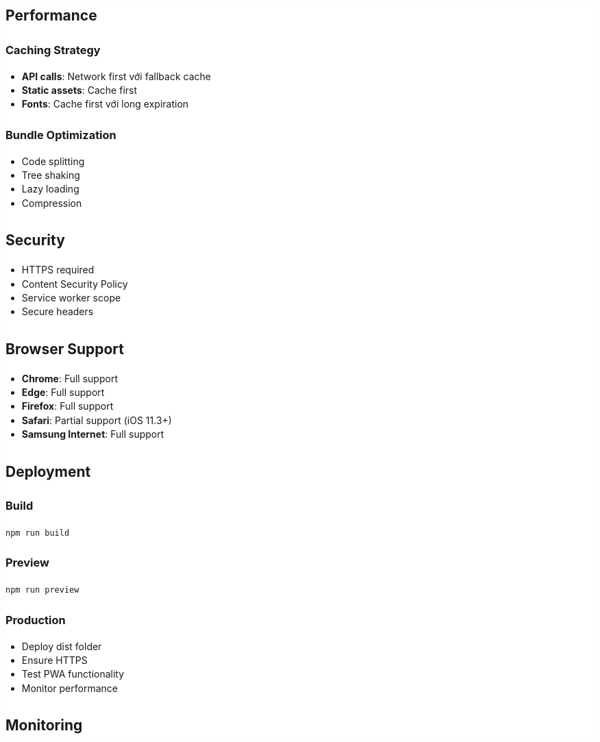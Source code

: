 ## Performance

### Caching Strategy
- **API calls**: Network first với fallback cache
- **Static assets**: Cache first
- **Fonts**: Cache first với long expiration

### Bundle Optimization
- Code splitting
- Tree shaking
- Lazy loading
- Compression

## Security

- HTTPS required
- Content Security Policy
- Service worker scope
- Secure headers

## Browser Support

- **Chrome**: Full support
- **Edge**: Full support
- **Firefox**: Full support
- **Safari**: Partial support (iOS 11.3+)
- **Samsung Internet**: Full support

## Deployment

### Build
```bash
npm run build
```

### Preview
```bash
npm run preview
```

### Production
- Deploy dist folder
- Ensure HTTPS
- Test PWA functionality
- Monitor performance

## Monitoring
